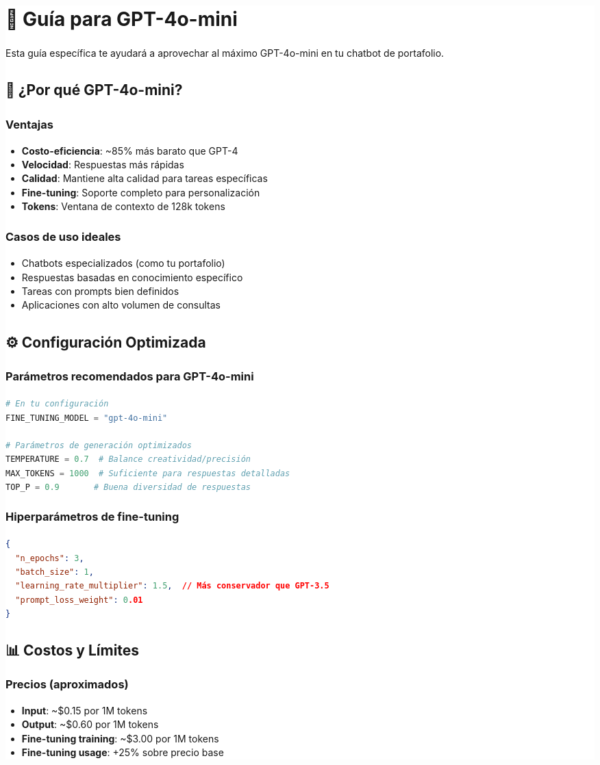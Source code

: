 # 🤖 Guía para GPT-4o-mini

Esta guía específica te ayudará a aprovechar al máximo GPT-4o-mini en tu chatbot de portafolio.

## 🎯 ¿Por qué GPT-4o-mini?

### Ventajas
- **Costo-eficiencia**: ~85% más barato que GPT-4
- **Velocidad**: Respuestas más rápidas
- **Calidad**: Mantiene alta calidad para tareas específicas
- **Fine-tuning**: Soporte completo para personalización
- **Tokens**: Ventana de contexto de 128k tokens

### Casos de uso ideales
- Chatbots especializados (como tu portafolio)
- Respuestas basadas en conocimiento específico
- Tareas con prompts bien definidos
- Aplicaciones con alto volumen de consultas

## ⚙️ Configuración Optimizada

### Parámetros recomendados para GPT-4o-mini

```python
# En tu configuración
FINE_TUNING_MODEL = "gpt-4o-mini"

# Parámetros de generación optimizados
TEMPERATURE = 0.7  # Balance creatividad/precisión
MAX_TOKENS = 1000  # Suficiente para respuestas detalladas
TOP_P = 0.9       # Buena diversidad de respuestas
```

### Hiperparámetros de fine-tuning

```json
{
  "n_epochs": 3,
  "batch_size": 1,
  "learning_rate_multiplier": 1.5,  // Más conservador que GPT-3.5
  "prompt_loss_weight": 0.01
}
```

## 📊 Costos y Límites

### Precios (aproximados)
- **Input**: ~$0.15 por 1M tokens
- **Output**: ~$0.60 por 1M tokens
- **Fine-tuning training**: ~$3.00 por 1M tokens
- **Fine-tuning usage**: +25% sobre precio base
